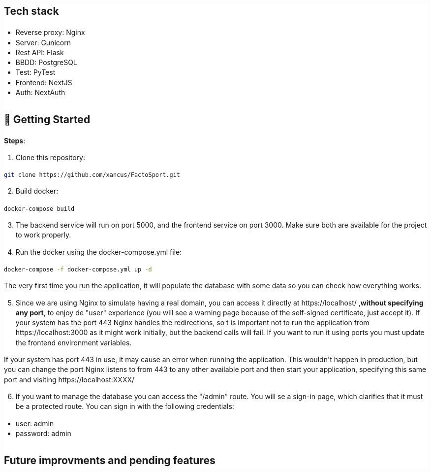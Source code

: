 ## Tech stack
- Reverse proxy: Nginx
- Server: Gunicorn
- Rest API: Flask
- BBDD: PostgreSQL
- Test: PyTest
- Frontend: NextJS
- Auth: NextAuth

## 🚀 Getting Started

**Steps**:

1. Clone this repository:
   
```bash
git clone https://github.com/xancus/FactoSport.git
```

2. Build docker:

```bash
docker-compose build
```

3. The backend service will run on port 5000, and the frontend service on port 3000. Make sure both are available for the project to work properly.

4. Run the docker using the docker-compose.yml file:

```bash
docker-compose -f docker-compose.yml up -d
```

The very first time you run the application, it will populate the database with some data so you can check how everything works.

5. Since we are using Nginx to simulate having a real domain, you can access it directly at https://localhost/ ,**without specifying any port**, to enjoy de "user" experience (you will see a warning page because of the self-signed certificate, just accept it). If your system has the port 443
Nginx handles the redirections, so t is important not to run the application from https://localhost:3000 as it might work initially, but the backend calls will fail. If you want to run it using ports you must update the frontend environment variables.


If your system has port 443 in use, it may cause an error when running the application. This wouldn't happen in production, but you can change the port Nginx listens to from 443 to any other available port and then start your application, specifying this same port and visiting https://localhost:XXXX/

6. If you want to manage the database you can access the "/admin" route. You will se a sign-in page, which clarifies that it must be a protected route. You can sign in with the following credentials:
- user: admin
- password: admin

## Future improvments and pending features
